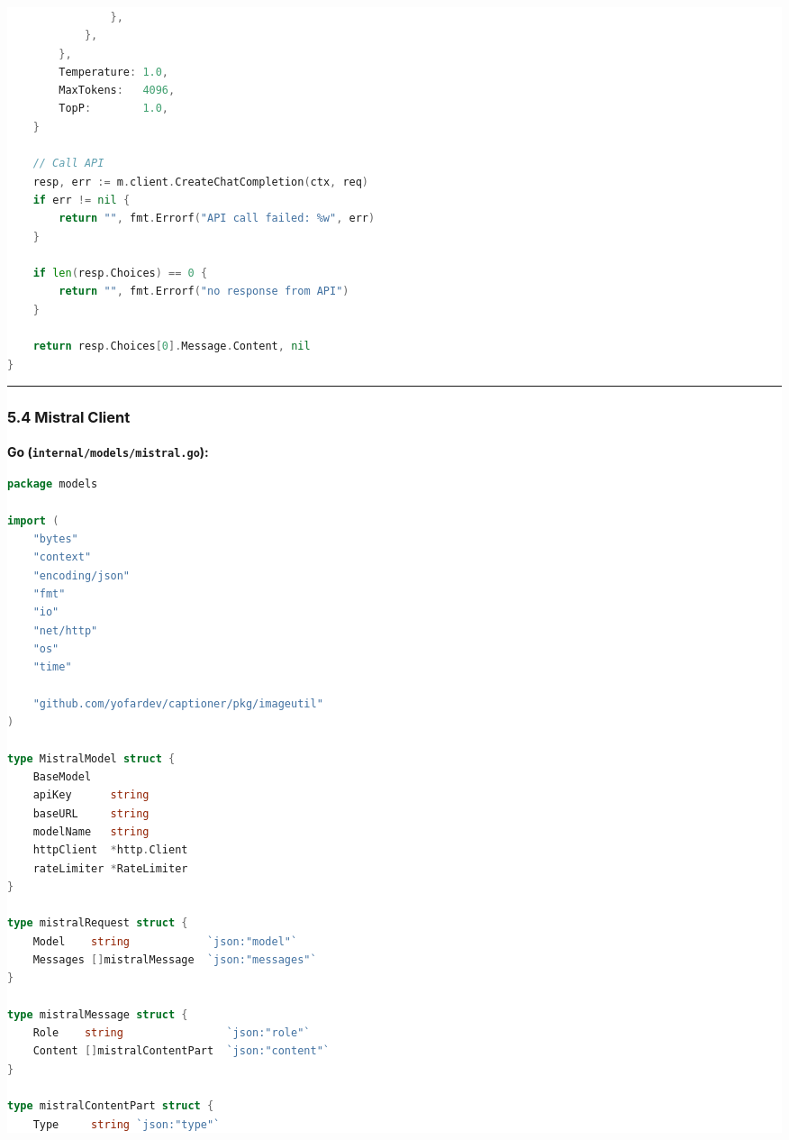 ```go
                },
            },
        },
        Temperature: 1.0,
        MaxTokens:   4096,
        TopP:        1.0,
    }
    
    // Call API
    resp, err := m.client.CreateChatCompletion(ctx, req)
    if err != nil {
        return "", fmt.Errorf("API call failed: %w", err)
    }
    
    if len(resp.Choices) == 0 {
        return "", fmt.Errorf("no response from API")
    }
    
    return resp.Choices[0].Message.Content, nil
}
```

---

### 5.4 Mistral Client

**Go (`internal/models/mistral.go`):**
```go
package models

import (
    "bytes"
    "context"
    "encoding/json"
    "fmt"
    "io"
    "net/http"
    "os"
    "time"
    
    "github.com/yofardev/captioner/pkg/imageutil"
)

type MistralModel struct {
    BaseModel
    apiKey      string
    baseURL     string
    modelName   string
    httpClient  *http.Client
    rateLimiter *RateLimiter
}

type mistralRequest struct {
    Model    string            `json:"model"`
    Messages []mistralMessage  `json:"messages"`
}

type mistralMessage struct {
    Role    string                `json:"role"`
    Content []mistralContentPart  `json:"content"`
}

type mistralContentPart struct {
    Type     string `json:"type"`
```